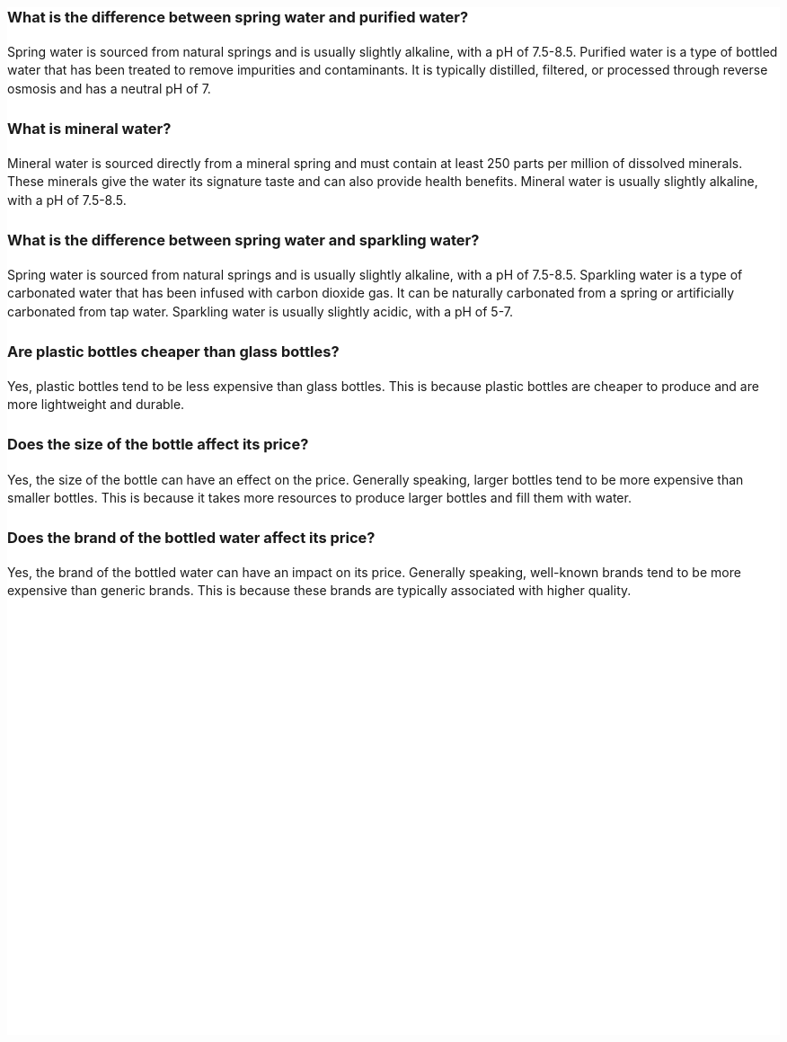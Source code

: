 <h3>What is the difference between spring water and purified water?</h3>
Spring water is sourced from natural springs and is usually slightly alkaline, with a pH of 7.5-8.5. Purified water is a type of bottled water that has been treated to remove impurities and contaminants. It is typically distilled, filtered, or processed through reverse osmosis and has a neutral pH of 7. 

<h3>What is mineral water?</h3>
Mineral water is sourced directly from a mineral spring and must contain at least 250 parts per million of dissolved minerals. These minerals give the water its signature taste and can also provide health benefits. Mineral water is usually slightly alkaline, with a pH of 7.5-8.5.

<h3>What is the difference between spring water and sparkling water?</h3>
Spring water is sourced from natural springs and is usually slightly alkaline, with a pH of 7.5-8.5. Sparkling water is a type of carbonated water that has been infused with carbon dioxide gas. It can be naturally carbonated from a spring or artificially carbonated from tap water. Sparkling water is usually slightly acidic, with a pH of 5-7. 

<h3>Are plastic bottles cheaper than glass bottles?</h3>
Yes, plastic bottles tend to be less expensive than glass bottles. This is because plastic bottles are cheaper to produce and are more lightweight and durable. 

<h3>Does the size of the bottle affect its price?</h3>
Yes, the size of the bottle can have an effect on the price. Generally speaking, larger bottles tend to be more expensive than smaller bottles. This is because it takes more resources to produce larger bottles and fill them with water. 

<h3>Does the brand of the bottled water affect its price?</h3>
Yes, the brand of the bottled water can have an impact on its price. Generally speaking, well-known brands tend to be more expensive than generic brands. This is because these brands are typically associated with higher quality.

<div style="position: relative; padding-bottom: 56.25%; overflow: hidden"><iframe src="https://www.youtube.com/embed/m1uDvzytyEA" frameborder="0" allow="accelerometer; autoplay; clipboard-write; encrypted-media; gyroscope; picture-in-picture; web-share" allowfullscreen style="position: absolute; top: 0; left: 0; width: 100%; height: 100%;"></iframe>
</div>